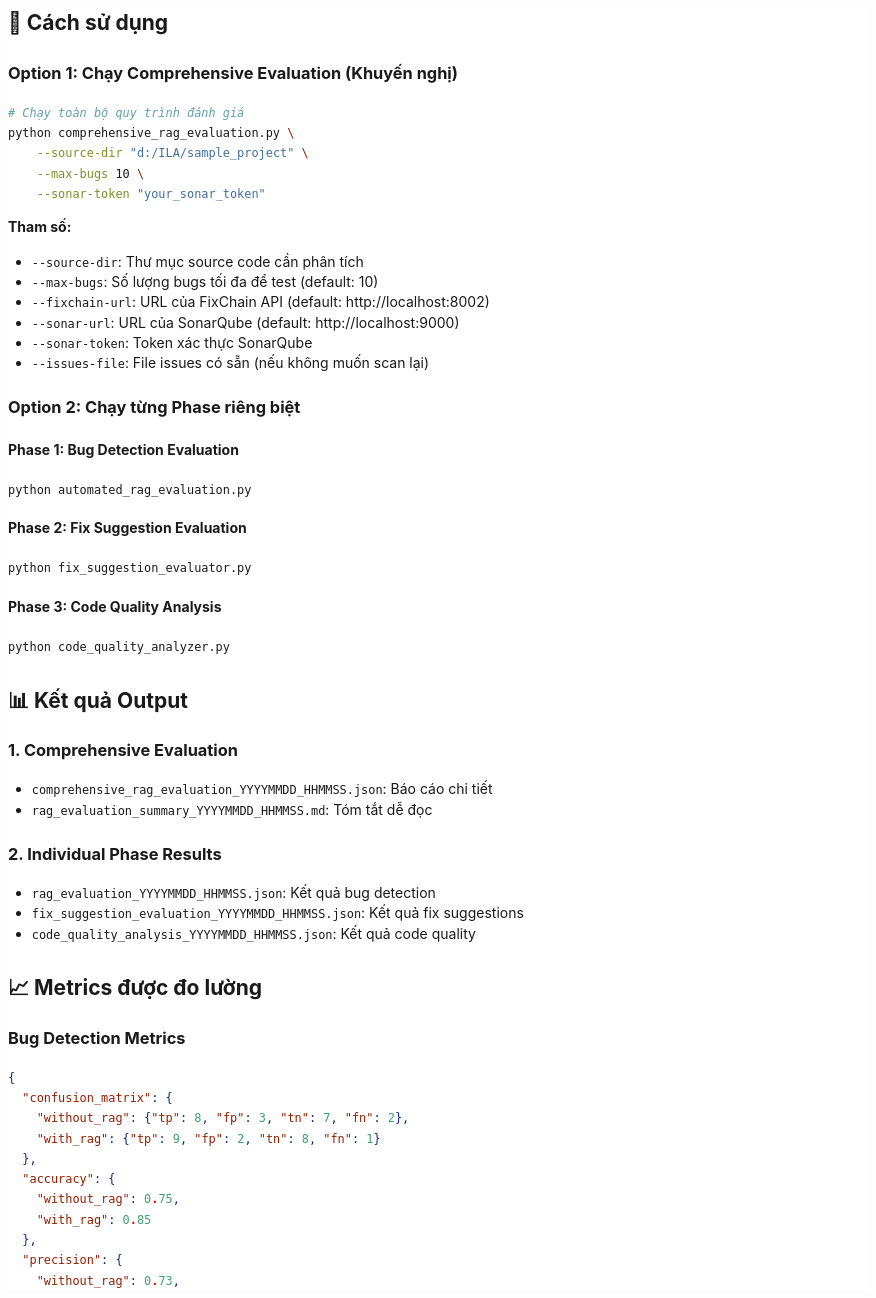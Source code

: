 ## 🚀 Cách sử dụng

### Option 1: Chạy Comprehensive Evaluation (Khuyến nghị)

```bash
# Chạy toàn bộ quy trình đánh giá
python comprehensive_rag_evaluation.py \
    --source-dir "d:/ILA/sample_project" \
    --max-bugs 10 \
    --sonar-token "your_sonar_token"
```

**Tham số:**
- `--source-dir`: Thư mục source code cần phân tích
- `--max-bugs`: Số lượng bugs tối đa để test (default: 10)
- `--fixchain-url`: URL của FixChain API (default: http://localhost:8002)
- `--sonar-url`: URL của SonarQube (default: http://localhost:9000)
- `--sonar-token`: Token xác thực SonarQube
- `--issues-file`: File issues có sẵn (nếu không muốn scan lại)

### Option 2: Chạy từng Phase riêng biệt

#### Phase 1: Bug Detection Evaluation
```bash
python automated_rag_evaluation.py
```

#### Phase 2: Fix Suggestion Evaluation
```bash
python fix_suggestion_evaluator.py
```

#### Phase 3: Code Quality Analysis
```bash
python code_quality_analyzer.py
```

## 📊 Kết quả Output

### 1. Comprehensive Evaluation
- `comprehensive_rag_evaluation_YYYYMMDD_HHMMSS.json`: Báo cáo chi tiết
- `rag_evaluation_summary_YYYYMMDD_HHMMSS.md`: Tóm tắt dễ đọc

### 2. Individual Phase Results
- `rag_evaluation_YYYYMMDD_HHMMSS.json`: Kết quả bug detection
- `fix_suggestion_evaluation_YYYYMMDD_HHMMSS.json`: Kết quả fix suggestions
- `code_quality_analysis_YYYYMMDD_HHMMSS.json`: Kết quả code quality

## 📈 Metrics được đo lường

### Bug Detection Metrics
```json
{
  "confusion_matrix": {
    "without_rag": {"tp": 8, "fp": 3, "tn": 7, "fn": 2},
    "with_rag": {"tp": 9, "fp": 2, "tn": 8, "fn": 1}
  },
  "accuracy": {
    "without_rag": 0.75,
    "with_rag": 0.85
  },
  "precision": {
    "without_rag": 0.73,
```